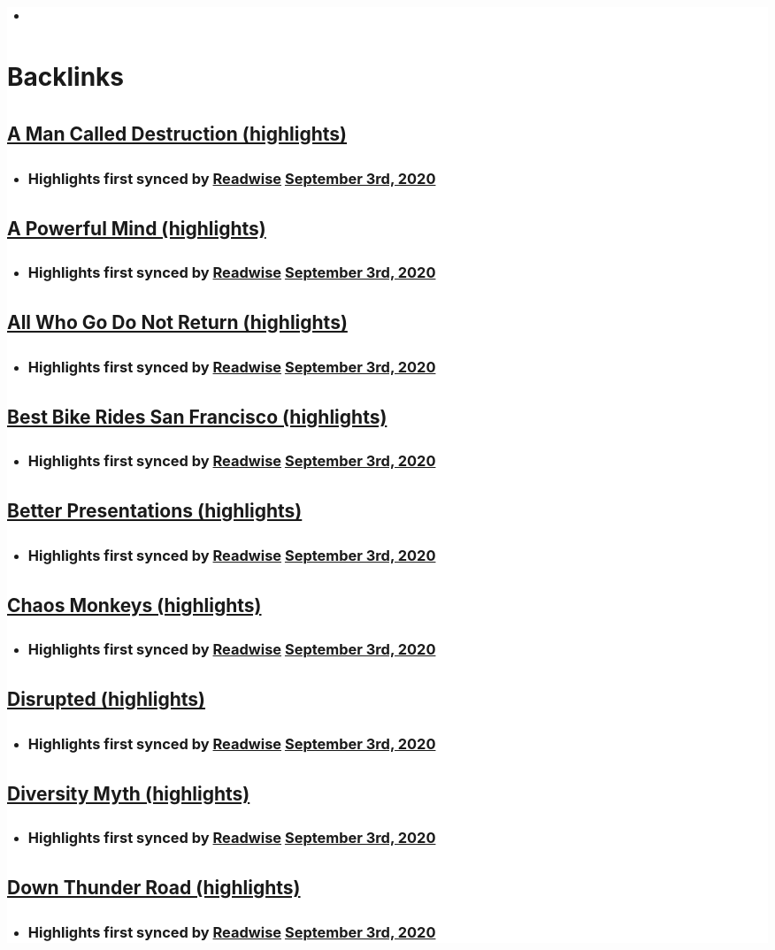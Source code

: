 - 

# Backlinks
## [A Man Called Destruction (highlights)](<A Man Called Destruction (highlights).md>)
- ### Highlights first synced by [Readwise](<Readwise.md>) [September 3rd, 2020](<September 3rd, 2020.md>)

## [A Powerful Mind (highlights)](<A Powerful Mind (highlights).md>)
- ### Highlights first synced by [Readwise](<Readwise.md>) [September 3rd, 2020](<September 3rd, 2020.md>)

## [All Who Go Do Not Return (highlights)](<All Who Go Do Not Return (highlights).md>)
- ### Highlights first synced by [Readwise](<Readwise.md>) [September 3rd, 2020](<September 3rd, 2020.md>)

## [Best Bike Rides San Francisco (highlights)](<Best Bike Rides San Francisco (highlights).md>)
- ### Highlights first synced by [Readwise](<Readwise.md>) [September 3rd, 2020](<September 3rd, 2020.md>)

## [Better Presentations (highlights)](<Better Presentations (highlights).md>)
- ### Highlights first synced by [Readwise](<Readwise.md>) [September 3rd, 2020](<September 3rd, 2020.md>)

## [Chaos Monkeys (highlights)](<Chaos Monkeys (highlights).md>)
- ### Highlights first synced by [Readwise](<Readwise.md>) [September 3rd, 2020](<September 3rd, 2020.md>)

## [Disrupted (highlights)](<Disrupted (highlights).md>)
- ### Highlights first synced by [Readwise](<Readwise.md>) [September 3rd, 2020](<September 3rd, 2020.md>)

## [Diversity Myth (highlights)](<Diversity Myth (highlights).md>)
- ### Highlights first synced by [Readwise](<Readwise.md>) [September 3rd, 2020](<September 3rd, 2020.md>)

## [Down Thunder Road (highlights)](<Down Thunder Road (highlights).md>)
- ### Highlights first synced by [Readwise](<Readwise.md>) [September 3rd, 2020](<September 3rd, 2020.md>)
